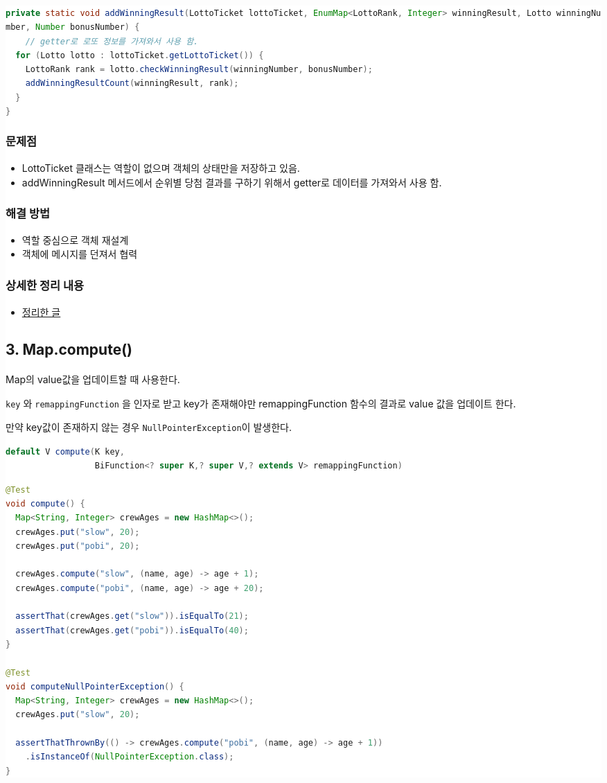 ```java
private static void addWinningResult(LottoTicket lottoTicket, EnumMap<LottoRank, Integer> winningResult, Lotto winningNumber, Number bonusNumber) {
    // getter로 로또 정보를 가져와서 사용 함.
  for (Lotto lotto : lottoTicket.getLottoTicket()) {
    LottoRank rank = lotto.checkWinningResult(winningNumber, bonusNumber);
    addWinningResultCount(winningResult, rank);
  }
}
```

### 문제점

- LottoTicket 클래스는 역할이 없으며 객체의 상태만을 저장하고 있음.
- addWinningResult 메서드에서 순위별 당첨 결과를 구하기 위해서 getter로 데이터를 가져와서 사용 함.

### 해결 방법

- 역할 중심으로 객체 재설계
- 객체에 메시지를 던져서 협력

### 상세한 정리 내용

- [정리한 글](https://github.com/woowacourse-study/2022-object-oriented-design-patterns/discussions/1#discussioncomment-2282354)

## 3. Map.compute()

Map의 value값을 업데이트할 때 사용한다.

`key` 와 `remappingFunction` 을 인자로 받고 key가 존재해야만 remappingFunction 함수의 결과로 value 값을 업데이트 한다.

만약 key값이 존재하지 않는 경우 `NullPointerException`이 발생한다.

```java
default V compute(K key,
                  BiFunction<? super K,? super V,? extends V> remappingFunction)
```

```java
@Test
void compute() {
  Map<String, Integer> crewAges = new HashMap<>();
  crewAges.put("slow", 20);
  crewAges.put("pobi", 20);

  crewAges.compute("slow", (name, age) -> age + 1);
  crewAges.compute("pobi", (name, age) -> age + 20);

  assertThat(crewAges.get("slow")).isEqualTo(21);
  assertThat(crewAges.get("pobi")).isEqualTo(40);
}

@Test
void computeNullPointerException() {
  Map<String, Integer> crewAges = new HashMap<>();
  crewAges.put("slow", 20);

  assertThatThrownBy(() -> crewAges.compute("pobi", (name, age) -> age + 1))
    .isInstanceOf(NullPointerException.class);
}
```
